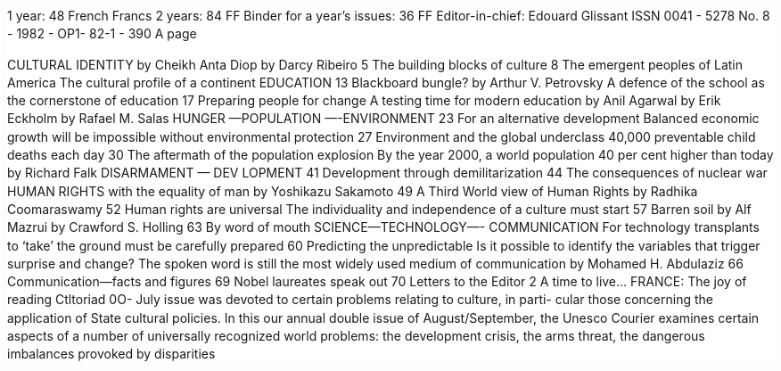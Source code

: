 1 year: 48 French Francs 
2 years: 84 FF 
Binder for a year’s issues: 36 FF 
Editor-in-chief: Edouard Glissant 
ISSN 0041 - 5278 
No. 8 - 1982 - OP1- 82-1 - 390 A 
page 
 
CULTURAL IDENTITY 
by Cheikh Anta Diop 
by Darcy Ribeiro 
5 The building blocks of culture 
8 The emergent peoples of Latin America 
The cultural profile of a continent 
EDUCATION 
13 Blackboard bungle? 
by Arthur V. Petrovsky 
A defence of the school as the cornerstone of education 
17 Preparing people for change 
A testing time for modern education 
by Anil Agarwal 
by Erik Eckholm 
by Rafael M. Salas 
HUNGER —POPULATION —-ENVIRONMENT 
23 For an alternative development 
Balanced economic growth will be impossible without environmental protection 
27 Environment and the global underclass 
40,000 preventable child deaths each day 
30 The aftermath of the population explosion 
By the year 2000, a world population 40 per cent higher than today 
by Richard Falk 
DISARMAMENT — DEV LOPMENT 
41 Development through demilitarization 
44 The consequences of nuclear war 
HUMAN RIGHTS 
with the equality of man 
by Yoshikazu Sakamoto 
49 A Third World view of Human Rights 
by Radhika Coomaraswamy 
52 Human rights are universal 
The individuality and independence of a culture must start 
57 Barren soil 
by Alf Mazrui 
by Crawford S. Holling 
63 By word of mouth 
SCIENCE—TECHNOLOGY—- COMMUNICATION 
For technology transplants to ‘take’ the ground must be carefully prepared 
60 Predicting the unpredictable 
Is it possible to identify the variables that trigger surprise and change? 
The spoken word is still the most widely used medium of communication 
by Mohamed H. Abdulaziz 
66 Communication—facts and figures 
69 Nobel laureates speak out 
70 Letters to the Editor   2 A time to live... FRANCE: The joy of reading 
Ctltoriad 
0O- July issue was devoted to certain 
problems relating to culture, in parti- 
cular those concerning the application 
of State cultural policies. In this our annual 
double issue of August/September, the Unesco 
Courier examines certain aspects of a number 
of universally recognized world problems: the 
development crisis, the arms threat, the 
dangerous imbalances provoked by disparities 